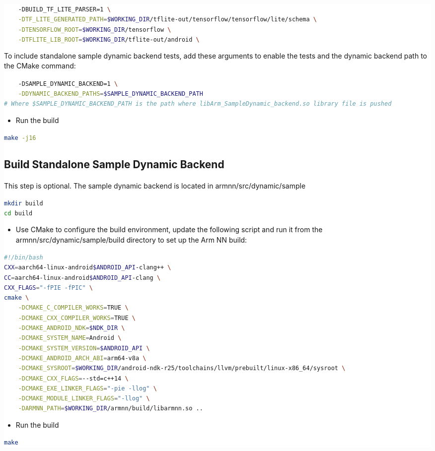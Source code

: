 ```bash
    -DBUILD_TF_LITE_PARSER=1 \
    -DTF_LITE_GENERATED_PATH=$WORKING_DIR/tflite-out/tensorflow/tensorflow/lite/schema \
    -DTENSORFLOW_ROOT=$WORKING_DIR/tensorflow \
    -DTFLITE_LIB_ROOT=$WORKING_DIR/tflite-out/android \
```

To include standalone sample dynamic backend tests, add these arguments to enable the tests and the dynamic backend path to the CMake command:

```bash
    -DSAMPLE_DYNAMIC_BACKEND=1 \
    -DDYNAMIC_BACKEND_PATHS=$SAMPLE_DYNAMIC_BACKEND_PATH
# Where $SAMPLE_DYNAMIC_BACKEND_PATH is the path where libArm_SampleDynamic_backend.so library file is pushed
```

 * Run the build
```bash
make -j16
```

## Build Standalone Sample Dynamic Backend
This step is optional. The sample dynamic backend is located in armnn/src/dynamic/sample
```bash
mkdir build
cd build
```

* Use CMake to configure the build environment, update the following script and run it from the armnn/src/dynamic/sample/build directory to set up the Arm NN build:
```bash
#!/bin/bash
CXX=aarch64-linux-android$ANDROID_API-clang++ \
CC=aarch64-linux-android$ANDROID_API-clang \
CXX_FLAGS="-fPIE -fPIC" \
cmake \
    -DCMAKE_C_COMPILER_WORKS=TRUE \
    -DCMAKE_CXX_COMPILER_WORKS=TRUE \
    -DCMAKE_ANDROID_NDK=$NDK_DIR \
    -DCMAKE_SYSTEM_NAME=Android \
    -DCMAKE_SYSTEM_VERSION=$ANDROID_API \
    -DCMAKE_ANDROID_ARCH_ABI=arm64-v8a \
    -DCMAKE_SYSROOT=$WORKING_DIR/android-ndk-r25/toolchains/llvm/prebuilt/linux-x86_64/sysroot \
    -DCMAKE_CXX_FLAGS=--std=c++14 \
    -DCMAKE_EXE_LINKER_FLAGS="-pie -llog" \
    -DCMAKE_MODULE_LINKER_FLAGS="-llog" \
    -DARMNN_PATH=$WORKING_DIR/armnn/build/libarmnn.so ..
```

* Run the build
```bash
make
```
